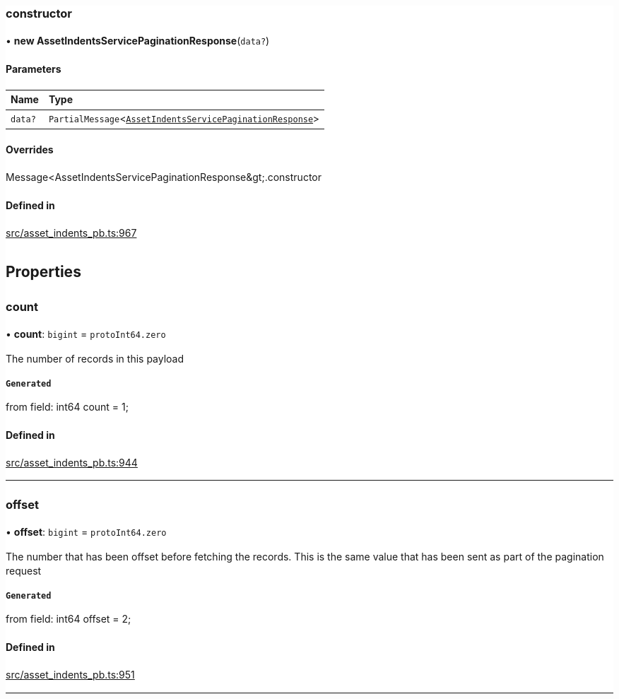 ### constructor

• **new AssetIndentsServicePaginationResponse**(`data?`)

#### Parameters

| Name | Type |
| :------ | :------ |
| `data?` | `PartialMessage`<[`AssetIndentsServicePaginationResponse`](AssetIndentsServicePaginationResponse.md)\> |

#### Overrides

Message&lt;AssetIndentsServicePaginationResponse\&gt;.constructor

#### Defined in

[src/asset_indents_pb.ts:967](https://github.com/Unaxiom/genesis-ts-sdk/blob/a265138/src/asset_indents_pb.ts#L967)

## Properties

### count

• **count**: `bigint` = `protoInt64.zero`

The number of records in this payload

**`Generated`**

from field: int64 count = 1;

#### Defined in

[src/asset_indents_pb.ts:944](https://github.com/Unaxiom/genesis-ts-sdk/blob/a265138/src/asset_indents_pb.ts#L944)

___

### offset

• **offset**: `bigint` = `protoInt64.zero`

The number that has been offset before fetching the records. This is the same value that has been sent as part of the pagination request

**`Generated`**

from field: int64 offset = 2;

#### Defined in

[src/asset_indents_pb.ts:951](https://github.com/Unaxiom/genesis-ts-sdk/blob/a265138/src/asset_indents_pb.ts#L951)

___
